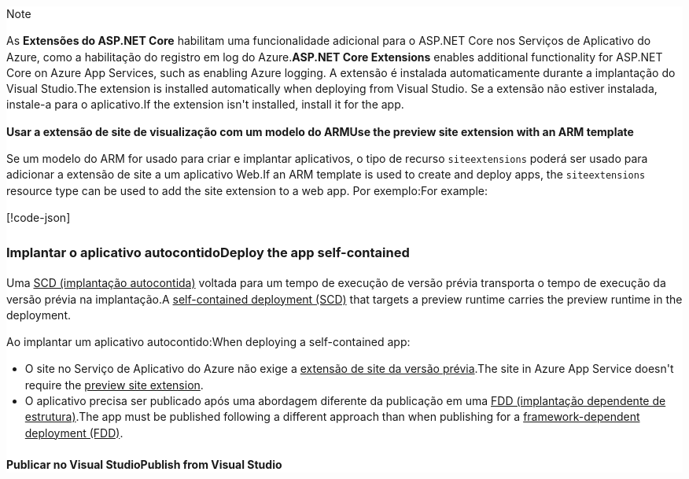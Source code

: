 > [!NOTE]
> <span data-ttu-id="0de70-202">As **Extensões do ASP.NET Core** habilitam uma funcionalidade adicional para o ASP.NET Core nos Serviços de Aplicativo do Azure, como a habilitação do registro em log do Azure.</span><span class="sxs-lookup"><span data-stu-id="0de70-202">**ASP.NET Core Extensions** enables additional functionality for ASP.NET Core on Azure App Services, such as enabling Azure logging.</span></span> <span data-ttu-id="0de70-203">A extensão é instalada automaticamente durante a implantação do Visual Studio.</span><span class="sxs-lookup"><span data-stu-id="0de70-203">The extension is installed automatically when deploying from Visual Studio.</span></span> <span data-ttu-id="0de70-204">Se a extensão não estiver instalada, instale-a para o aplicativo.</span><span class="sxs-lookup"><span data-stu-id="0de70-204">If the extension isn't installed, install it for the app.</span></span>

<span data-ttu-id="0de70-205">**Usar a extensão de site de visualização com um modelo do ARM**</span><span class="sxs-lookup"><span data-stu-id="0de70-205">**Use the preview site extension with an ARM template**</span></span>

<span data-ttu-id="0de70-206">Se um modelo do ARM for usado para criar e implantar aplicativos, o tipo de recurso `siteextensions` poderá ser usado para adicionar a extensão de site a um aplicativo Web.</span><span class="sxs-lookup"><span data-stu-id="0de70-206">If an ARM template is used to create and deploy apps, the `siteextensions` resource type can be used to add the site extension to a web app.</span></span> <span data-ttu-id="0de70-207">Por exemplo:</span><span class="sxs-lookup"><span data-stu-id="0de70-207">For example:</span></span>

[!code-json[](index/sample/arm.json?highlight=2)]

### <a name="deploy-the-app-self-contained"></a><span data-ttu-id="0de70-208">Implantar o aplicativo autocontido</span><span class="sxs-lookup"><span data-stu-id="0de70-208">Deploy the app self-contained</span></span>

<span data-ttu-id="0de70-209">Uma [SCD (implantação autocontida)](/dotnet/core/deploying/#self-contained-deployments-scd) voltada para um tempo de execução de versão prévia transporta o tempo de execução da versão prévia na implantação.</span><span class="sxs-lookup"><span data-stu-id="0de70-209">A [self-contained deployment (SCD)](/dotnet/core/deploying/#self-contained-deployments-scd) that targets a preview runtime carries the preview runtime in the deployment.</span></span>

<span data-ttu-id="0de70-210">Ao implantar um aplicativo autocontido:</span><span class="sxs-lookup"><span data-stu-id="0de70-210">When deploying a self-contained app:</span></span>

* <span data-ttu-id="0de70-211">O site no Serviço de Aplicativo do Azure não exige a [extensão de site da versão prévia](#install-the-preview-site-extension).</span><span class="sxs-lookup"><span data-stu-id="0de70-211">The site in Azure App Service doesn't require the [preview site extension](#install-the-preview-site-extension).</span></span>
* <span data-ttu-id="0de70-212">O aplicativo precisa ser publicado após uma abordagem diferente da publicação em uma [FDD (implantação dependente de estrutura)](/dotnet/core/deploying#framework-dependent-deployments-fdd).</span><span class="sxs-lookup"><span data-stu-id="0de70-212">The app must be published following a different approach than when publishing for a [framework-dependent deployment (FDD)](/dotnet/core/deploying#framework-dependent-deployments-fdd).</span></span>

#### <a name="publish-from-visual-studio"></a><span data-ttu-id="0de70-213">Publicar no Visual Studio</span><span class="sxs-lookup"><span data-stu-id="0de70-213">Publish from Visual Studio</span></span>
